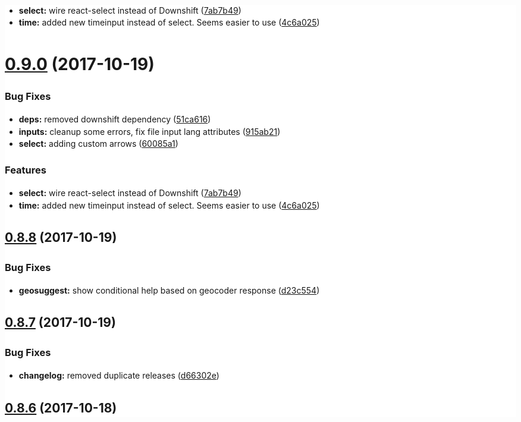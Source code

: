 * **select:** wire react-select instead of Downshift ([7ab7b49](https://github.com/uidu-org/uidu-ui-kit/commit/7ab7b49))
* **time:** added new timeinput instead of select. Seems easier to use ([4c6a025](https://github.com/uidu-org/uidu-ui-kit/commit/4c6a025))

<a name="0.9.0"></a>

# [0.9.0](https://github.com/uidu-org/uidu-ui-kit/compare/@uidu/inputs@0.8.8...@uidu/inputs@0.9.0) (2017-10-19)

### Bug Fixes

* **deps:** removed downshift dependency ([51ca616](https://github.com/uidu-org/uidu-ui-kit/commit/51ca616))
* **inputs:** cleanup some errors, fix file input lang attributes ([915ab21](https://github.com/uidu-org/uidu-ui-kit/commit/915ab21))
* **select:** adding custom arrows ([60085a1](https://github.com/uidu-org/uidu-ui-kit/commit/60085a1))

### Features

* **select:** wire react-select instead of Downshift ([7ab7b49](https://github.com/uidu-org/uidu-ui-kit/commit/7ab7b49))
* **time:** added new timeinput instead of select. Seems easier to use ([4c6a025](https://github.com/uidu-org/uidu-ui-kit/commit/4c6a025))

<a name="0.8.8"></a>

## [0.8.8](https://github.com/uidu-org/uidu-ui-kit/compare/@uidu/inputs@0.8.7...@uidu/inputs@0.8.8) (2017-10-19)

### Bug Fixes

* **geosuggest:** show conditional help based on geocoder response ([d23c554](https://github.com/uidu-org/uidu-ui-kit/commit/d23c554))

<a name="0.8.7"></a>

## [0.8.7](https://github.com/uidu-org/uidu-ui-kit/compare/@uidu/inputs@0.8.6...@uidu/inputs@0.8.7) (2017-10-19)

### Bug Fixes

* **changelog:** removed duplicate releases ([d66302e](https://github.com/uidu-org/uidu-ui-kit/commit/d66302e))

<a name="0.8.6"></a>

## [0.8.6](https://github.com/uidu-org/uidu-ui-kit/compare/@uidu/inputs@0.8.5...@uidu/inputs@0.8.6) (2017-10-18)
